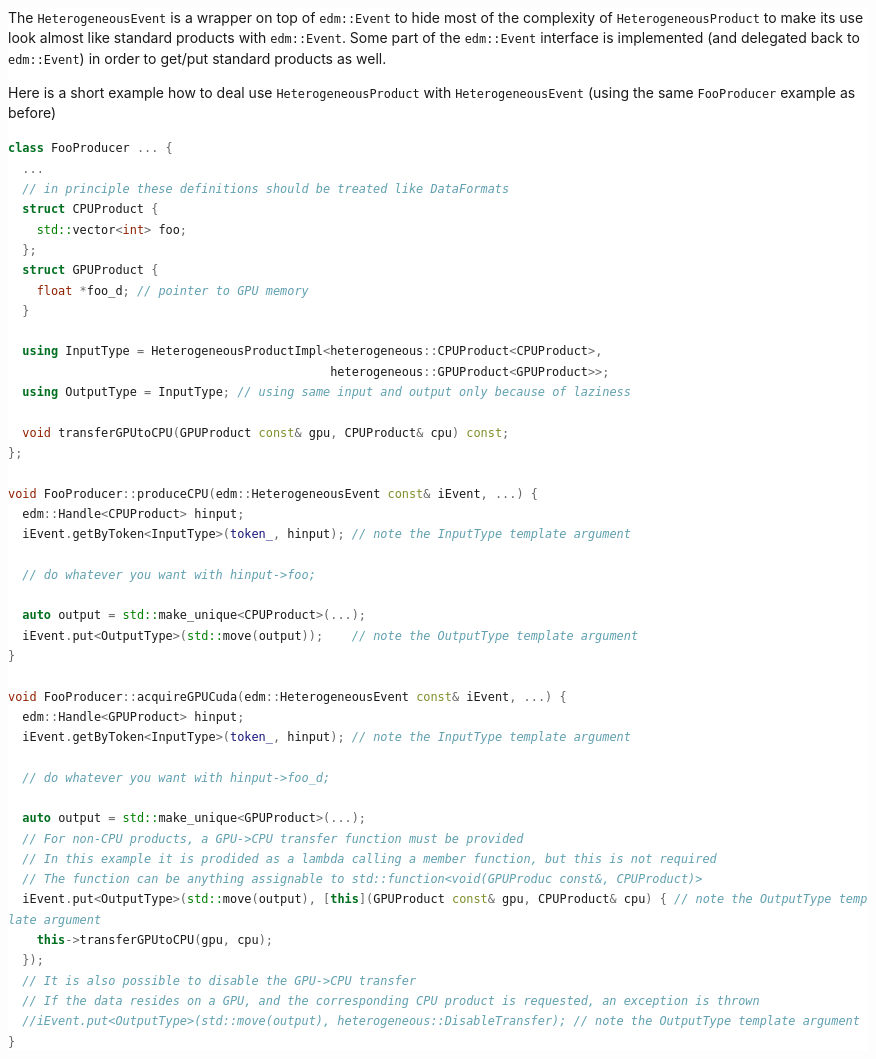 The `HeterogeneousEvent` is a wrapper on top of `edm::Event` to hide
most of the complexity of `HeterogeneousProduct` to make its use look
almost like standard products with `edm::Event`. Some part of the
`edm::Event` interface is implemented (and delegated back to
`edm::Event`) in order to get/put standard products as well.

Here is a short example how to deal use `HeterogeneousProduct` with
`HeterogeneousEvent` (using the same `FooProducer` example as before)

```cpp
class FooProducer ... {
  ...
  // in principle these definitions should be treated like DataFormats
  struct CPUProduct {
    std::vector<int> foo;
  };
  struct GPUProduct {
    float *foo_d; // pointer to GPU memory
  }

  using InputType = HeterogeneousProductImpl<heterogeneous::CPUProduct<CPUProduct>,
                                             heterogeneous::GPUProduct<GPUProduct>>;
  using OutputType = InputType; // using same input and output only because of laziness
  
  void transferGPUtoCPU(GPUProduct const& gpu, CPUProduct& cpu) const;
};

void FooProducer::produceCPU(edm::HeterogeneousEvent const& iEvent, ...) {
  edm::Handle<CPUProduct> hinput;
  iEvent.getByToken<InputType>(token_, hinput); // note the InputType template argument

  // do whatever you want with hinput->foo;

  auto output = std::make_unique<CPUProduct>(...);
  iEvent.put<OutputType>(std::move(output));    // note the OutputType template argument
}

void FooProducer::acquireGPUCuda(edm::HeterogeneousEvent const& iEvent, ...) {
  edm::Handle<GPUProduct> hinput;
  iEvent.getByToken<InputType>(token_, hinput); // note the InputType template argument

  // do whatever you want with hinput->foo_d;

  auto output = std::make_unique<GPUProduct>(...);
  // For non-CPU products, a GPU->CPU transfer function must be provided
  // In this example it is prodided as a lambda calling a member function, but this is not required
  // The function can be anything assignable to std::function<void(GPUProduc const&, CPUProduct)>
  iEvent.put<OutputType>(std::move(output), [this](GPUProduct const& gpu, CPUProduct& cpu) { // note the OutputType template argument
    this->transferGPUtoCPU(gpu, cpu);
  });
  // It is also possible to disable the GPU->CPU transfer
  // If the data resides on a GPU, and the corresponding CPU product is requested, an exception is thrown
  //iEvent.put<OutputType>(std::move(output), heterogeneous::DisableTransfer); // note the OutputType template argument
}

```
